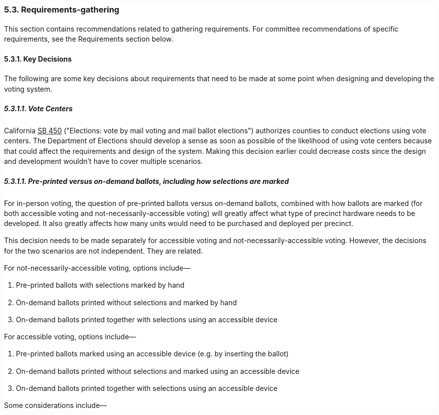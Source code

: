 
### 5.3. Requirements-gathering

This section contains recommendations related to gathering requirements. For
committee recommendations of specific requirements, see the Requirements
section below.


#### 5.3.1. Key Decisions

The following are some key decisions about requirements that need to be made
at some point when designing and developing the voting system.


##### 5.3.1.1. Vote Centers

California [SB 450][bill-sb-450-2015] ("Elections: vote by mail voting and
mail ballot elections") authorizes counties to conduct elections using vote
centers. The Department of Elections should develop a sense as soon as
possible of the likelihood of using vote centers because that could affect
the requirements and design of the system. Making this decision earlier could
decrease costs since the design and development wouldn’t have to cover
multiple scenarios.


##### 5.3.1.1. Pre-printed versus on-demand ballots, including how selections are marked

For in-person voting, the question of pre-printed ballots versus on-demand
ballots, combined with how ballots are marked (for both accessible voting and
not-necessarily-accessible voting) will greatly affect what type of precinct
hardware needs to be developed. It also greatly affects how many units would
need to be purchased and deployed per precinct.

This decision needs to be made separately for accessible voting and
not-necessarily-accessible voting. However, the decisions for the two
scenarios are not independent. They are related.

For not-necessarily-accessible voting, options include—

1. Pre-printed ballots with selections marked by hand

2. On-demand ballots printed without selections and marked by hand

3. On-demand ballots printed together with selections using an accessible
device

For accessible voting, options include—

1. Pre-printed ballots marked using an accessible device (e.g. by inserting
the ballot)

2. On-demand ballots printed without selections and marked using an
accessible device

3. On-demand ballots printed together with selections using an accessible
device

Some considerations include—


[hava]: https://www.eac.gov/about/help-america-vote-act/
[directors-report-march-2017-local]: files/SF_Elections_March_2017_Director_Report.pdf
[directors-report-march-2017-original]: http://sfgov.org/electionscommission/sites/default/files/Documents/meetings/2017/2017-03-15-commission/March%202017%20Director%20Report.pdf
[18f-modular-contracting]: https://modularcontracting.18f.gov/
[bill-ab-2252-2015]: https://leginfo.legislature.ca.gov/faces/billNavClient.xhtml?bill_id=201520160AB2252
[bill-sb-360-2013]: https://leginfo.legislature.ca.gov/faces/billNavClient.xhtml?bill_id=201320140SB360
[bill-sb-450-2015]: https://leginfo.legislature.ca.gov/faces/billNavClient.xhtml?bill_id=201520160SB450
[board-of-supervisors]: http://sfbos.org/
[bos-ordinance-vstf]: files/BOS_Ordinance_268-08_VSTF.pdf
[bos-open-source-voting-res]: files/BOS_Resolution_460-14_Open_Source_Voting.pdf
[cavo]: http://www.cavo-us.org/index.html
[cc-by-sa]: https://creativecommons.org/licenses/by-sa/4.0/
[cla]: https://en.wikipedia.org/wiki/Contributor_License_Agreement
[colorado-rla-home]: http://bcn.boulder.co.us/~neal/elections/corla/
[colorado-rla-repo]: https://github.com/FreeAndFair/ColoradoRLA
[commission-osvtac]: http://sfgov.org/electionscommission/osvtac
[commission-resolution-local]: files/SF_Elections_Comm_Open_Source_Voting_Res.pdf
[commission-resolutions]: http://sfgov.org/electionscommission/motions-and-resolutions
[coverity-report-2014]: http://go.coverity.com/rs/157-LQW-289/images/2014-Coverity-Scan-Report.pdf
[coit]: http://sfcoit.org/
[disability-rights-ca-letters]: files/Disability_Rights_Letters_Nisen.pdf
[dfm-contract-main]: files/dfm-contract/DFM_Contract_060111.pdf
[dfm-contract-appendix-a]: files/dfm-contract/DFM_Contract_Appendix_A_Perf_Reqs.pdf
[dfm-contract-appendix-b]: files/dfm-contract/DFM_Contract_Appendix_B_Scope.pdf
[dfm-contract-appendix-c]: files/dfm-contract/DFM_Contract_Appendix_C_Maintenance.pdf
[dfm-contract-appendix-d]: files/dfm-contract/DFM_Contract_Appendix_D_Fee_Schedule.pdf
[dfm-contract-appendix-e]: files/dfm-contract/DFM_Contract_Appendix_E_Hardware_Specs.pdf
[dominion-costs-2008]: files/Dominion_System_Costs_2008_Jerdonek.pdf
[eac]: https://www.eac.gov/
[eac-vvsg]: https://www.eac.gov/voting-equipment/voluntary-voting-system-guidelines/
[elections-commission]: http://sfgov.org/electionscommission
[eml-wikipedia]: https://en.wikipedia.org/wiki/Election_Markup_Language
[eml-specs]: http://docs.oasis-open.org/election/eml/v7.0/eml-v7.0.html
[free-and-fair]: http://freeandfair.us/blog/open-free-election-technology/
[github]: https://github.com/
[ict-plan-2008]: files/SF_ICT_Plan_2018-22.pdf
[ieee-1622]: http://grouper.ieee.org/groups/1622/
[la-vsap]: http://vsap.lavote.net/
[la-vsap-rfi]: files/la-vsap/LA_RFI_20170524.pdf
[la-vsap-rfp-phase-1]: files/la-vsap/LA_RFP_20170918.pdf
[lafco]: http://sfgov.org/lafco/
[lafco-report]: files/LAFCo_Report_Open_Source_Voting.pdf
[mayor-budget-press-release]: http://sfmayor.org/article/mayor-lee-signs-citys-balanced-budget-fiscal-years-2016-17-2017-18
[nist-voting]: http://collaborate.nist.gov/voting/bin/view/Voting/WebHome
[nist-itl]: https://www.nist.gov/itl/voting
[nist-vvsg-principles]: http://collaborate.nist.gov/voting/bin/view/Voting/VVSGPrinciplesAndGuidelines
[open-count]: https://github.com/FreeAndFair/OpenCount
[open-count-pres]: https://www.usenix.org/conference/evtwote12/workshop-program/presentation/wang_kai
[open-rla-repo]: https://github.com/FreeAndFair/OpenRLA
[open-voting-consortium]: http://www.openvotingconsortium.org
[oset-arch-html]: https://trustthevote.org/our-work/framework/
[oset-arch-pdf]: http://www.dubberly.com/wp-content/uploads/2014/09/TTV_Framework_Book.pdf
[oset-foundation]: http://www.osetfoundation.org/
[oset-modules]: https://trustthevote.org/our-work/overview-2/
[osi]: https://opensource.org/
[osi-approved-licenses]: https://opensource.org/licenses
[osvtac]: https://osvtac.github.io
[osvtac-about-recs]: https://osvtac.github.io/about#project-recommendations
[prime-iii]: http://www.primevotingsystem.com/
[prime-iii-repo]: https://github.com/HXRL/Prime-III
[prime-iii-faf-repo]: https://github.com/FreeAndFair/STAR-Vote
[proposed-budget-2016]: files/SF_Mayor_Proposed_Budget_2016-18.pdf
[rfp-business-case-page]: http://mission.sfgov.org/OCABidPublication/BidDetail.aspx?K=12141
[rfp-business-case-pdf]: files/SF_Business_Case_RFP_FINAL.pdf
[sf-digital-services]: https://digitalservices.sfgov.org/
[slalom-rfp-response]: files/slalom/REG_RFP_2017-01_Slalom_Response.pdf
[slalom-contract]: files/slalom/contract/Business_Case_Contract.pdf
[slalom-contract-appendix-a]: files/slalom/contract/Business_Case_Appendix_A.pdf
[slalom-contract-appendix-b]: files/slalom/contract/Business_Case_Appendix_B.pdf
[star-vote-entity]: files/star-vote/STAR-Vote_Statement_of_Intent.pdf
[star-vote-final-press-release]: http://www.traviscountyclerk.org/eclerk/Content.do?code=star-vote-a-change-of-plans
[star-vote-final-report]: files/star-vote/STAR_Vote_Final_Report.pdf
[star-vote-rfp]: files/star-vote/RFP_STAR-Vote_Unofficial_Copy.pdf
[star-vote-usenix]: https://www.usenix.org/conference/evtwote13/workshop-program/presentation/bell
[techfar-handbook]: https://playbook.cio.gov/techfar/
[trust-the-vote]: https://trustthevote.org
[verified-voting-foundation]: https://www.verifiedvoting.org/
[vip-repo]: https://github.com/votinginfoproject
[vip-project]: https://votinginfoproject.org/
[vstf]: http://sfgov.org/ccsfgsa/voting-systems-task-force
[vstf-report]: files/VSTF_Report.pdf